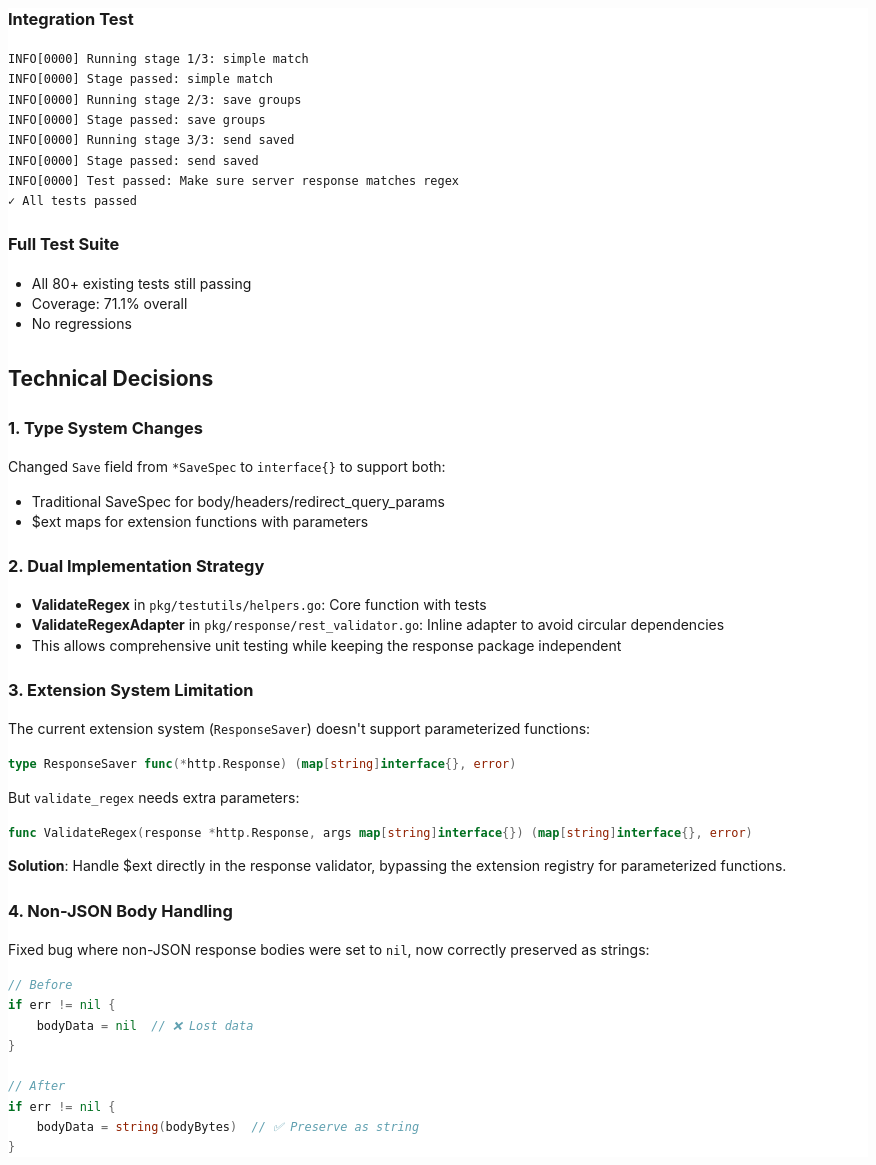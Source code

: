 ### Integration Test
```
INFO[0000] Running stage 1/3: simple match              
INFO[0000] Stage passed: simple match                   
INFO[0000] Running stage 2/3: save groups               
INFO[0000] Stage passed: save groups                    
INFO[0000] Running stage 3/3: send saved                
INFO[0000] Stage passed: send saved                     
INFO[0000] Test passed: Make sure server response matches regex 
✓ All tests passed
```

### Full Test Suite
- All 80+ existing tests still passing
- Coverage: 71.1% overall
- No regressions

## Technical Decisions

### 1. Type System Changes
Changed `Save` field from `*SaveSpec` to `interface{}` to support both:
- Traditional SaveSpec for body/headers/redirect_query_params
- $ext maps for extension functions with parameters

### 2. Dual Implementation Strategy
- **ValidateRegex** in `pkg/testutils/helpers.go`: Core function with tests
- **ValidateRegexAdapter** in `pkg/response/rest_validator.go`: Inline adapter to avoid circular dependencies
- This allows comprehensive unit testing while keeping the response package independent

### 3. Extension System Limitation
The current extension system (`ResponseSaver`) doesn't support parameterized functions:
```go
type ResponseSaver func(*http.Response) (map[string]interface{}, error)
```

But `validate_regex` needs extra parameters:
```go
func ValidateRegex(response *http.Response, args map[string]interface{}) (map[string]interface{}, error)
```

**Solution**: Handle $ext directly in the response validator, bypassing the extension registry for parameterized functions.

### 4. Non-JSON Body Handling
Fixed bug where non-JSON response bodies were set to `nil`, now correctly preserved as strings:
```go
// Before
if err != nil {
    bodyData = nil  // ❌ Lost data
}

// After
if err != nil {
    bodyData = string(bodyBytes)  // ✅ Preserve as string
}
```
